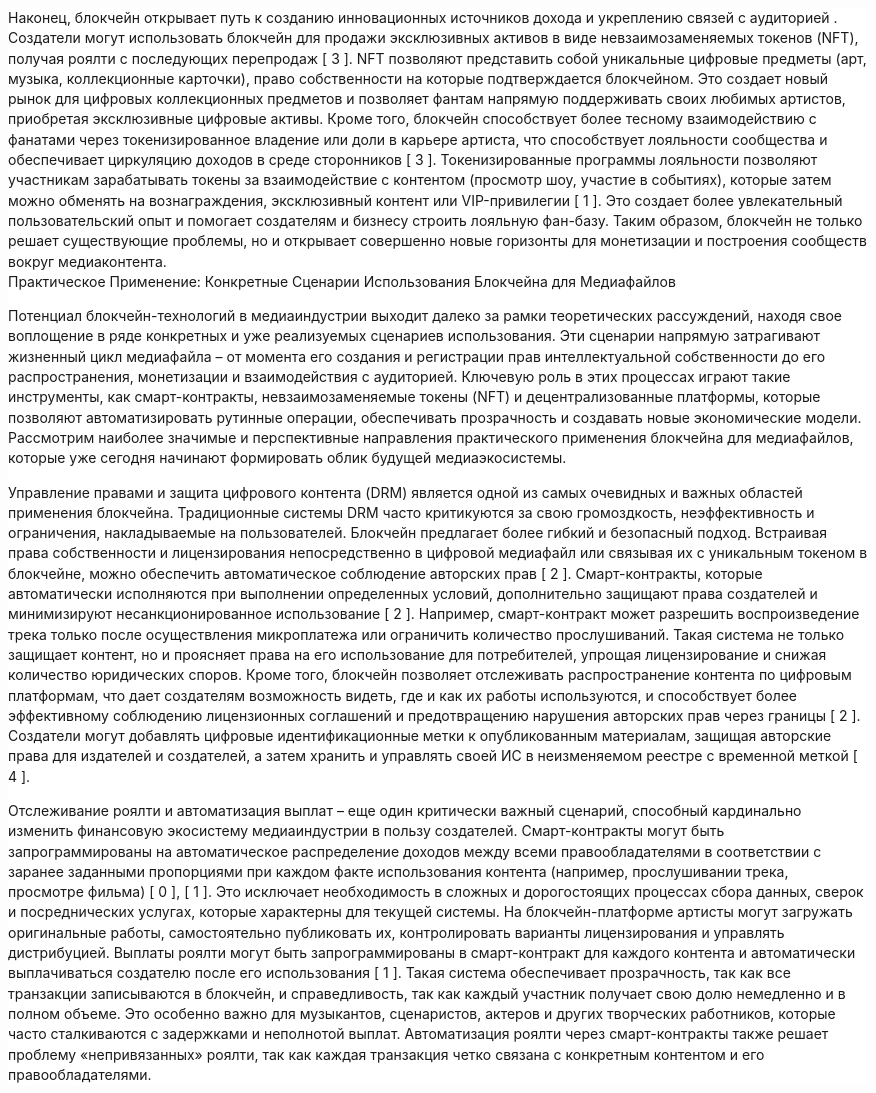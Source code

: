 Наконец, блокчейн открывает путь к созданию инновационных источников дохода и укреплению связей с аудиторией . Создатели могут использовать блокчейн для продажи эксклюзивных активов в виде невзаимозаменяемых токенов (NFT), получая роялти с последующих перепродаж [ 3 ]. NFT позволяют представить собой уникальные цифровые предметы (арт, музыка, коллекционные карточки), право собственности на которые подтверждается блокчейном. Это создает новый рынок для цифровых коллекционных предметов и позволяет фантам напрямую поддерживать своих любимых артистов, приобретая эксклюзивные цифровые активы. Кроме того, блокчейн способствует более тесному взаимодействию с фанатами через токенизированное владение или доли в карьере артиста, что способствует лояльности сообщества и обеспечивает циркуляцию доходов в среде сторонников [ 3 ]. Токенизированные программы лояльности позволяют участникам зарабатывать токены за взаимодействие с контентом (просмотр шоу, участие в событиях), которые затем можно обменять на вознаграждения, эксклюзивный контент или VIP-привилегии [ 1 ]. Это создает более увлекательный пользовательский опыт и помогает создателям и бизнесу строить лояльную фан-базу. Таким образом, блокчейн не только решает существующие проблемы, но и открывает совершенно новые горизонты для монетизации и построения сообществ вокруг медиаконтента.  
Практическое Применение: Конкретные Сценарии Использования Блокчейна для Медиафайлов

Потенциал блокчейн-технологий в медиаиндустрии выходит далеко за рамки теоретических рассуждений, находя свое воплощение в ряде конкретных и уже реализуемых сценариев использования. Эти сценарии напрямую затрагивают жизненный цикл медиафайла – от момента его создания и регистрации прав интеллектуальной собственности до его распространения, монетизации и взаимодействия с аудиторией. Ключевую роль в этих процессах играют такие инструменты, как смарт-контракты, невзаимозаменяемые токены (NFT) и децентрализованные платформы, которые позволяют автоматизировать рутинные операции, обеспечивать прозрачность и создавать новые экономические модели. Рассмотрим наиболее значимые и перспективные направления практического применения блокчейна для медиафайлов, которые уже сегодня начинают формировать облик будущей медиаэкосистемы.

Управление правами и защита цифрового контента (DRM) является одной из самых очевидных и важных областей применения блокчейна. Традиционные системы DRM часто критикуются за свою громоздкость, неэффективность и ограничения, накладываемые на пользователей. Блокчейн предлагает более гибкий и безопасный подход. Встраивая права собственности и лицензирования непосредственно в цифровой медиафайл или связывая их с уникальным токеном в блокчейне, можно обеспечить автоматическое соблюдение авторских прав [ 2 ]. Смарт-контракты, которые автоматически исполняются при выполнении определенных условий, дополнительно защищают права создателей и минимизируют несанкционированное использование [ 2 ]. Например, смарт-контракт может разрешить воспроизведение трека только после осуществления микроплатежа или ограничить количество прослушиваний. Такая система не только защищает контент, но и проясняет права на его использование для потребителей, упрощая лицензирование и снижая количество юридических споров. Кроме того, блокчейн позволяет отслеживать распространение контента по цифровым платформам, что дает создателям возможность видеть, где и как их работы используются, и способствует более эффективному соблюдению лицензионных соглашений и предотвращению нарушения авторских прав через границы [ 2 ]. Создатели могут добавлять цифровые идентификационные метки к опубликованным материалам, защищая авторские права для издателей и создателей, а затем хранить и управлять своей ИС в неизменяемом реестре с временной меткой [ 4 ].

Отслеживание роялти и автоматизация выплат – еще один критически важный сценарий, способный кардинально изменить финансовую экосистему медиаиндустрии в пользу создателей. Смарт-контракты могут быть запрограммированы на автоматическое распределение доходов между всеми правообладателями в соответствии с заранее заданными пропорциями при каждом факте использования контента (например, прослушивании трека, просмотре фильма) [ 0 ], [ 1 ]. Это исключает необходимость в сложных и дорогостоящих процессах сбора данных, сверок и посреднических услугах, которые характерны для текущей системы. На блокчейн-платформе артисты могут загружать оригинальные работы, самостоятельно публиковать их, контролировать варианты лицензирования и управлять дистрибуцией. Выплаты роялти могут быть запрограммированы в смарт-контракт для каждого контента и автоматически выплачиваться создателю после его использования [ 1 ]. Такая система обеспечивает прозрачность, так как все транзакции записываются в блокчейн, и справедливость, так как каждый участник получает свою долю немедленно и в полном объеме. Это особенно важно для музыкантов, сценаристов, актеров и других творческих работников, которые часто сталкиваются с задержками и неполнотой выплат. Автоматизация роялти через смарт-контракты также решает проблему «непривязанных» роялти, так как каждая транзакция четко связана с конкретным контентом и его правообладателями.
